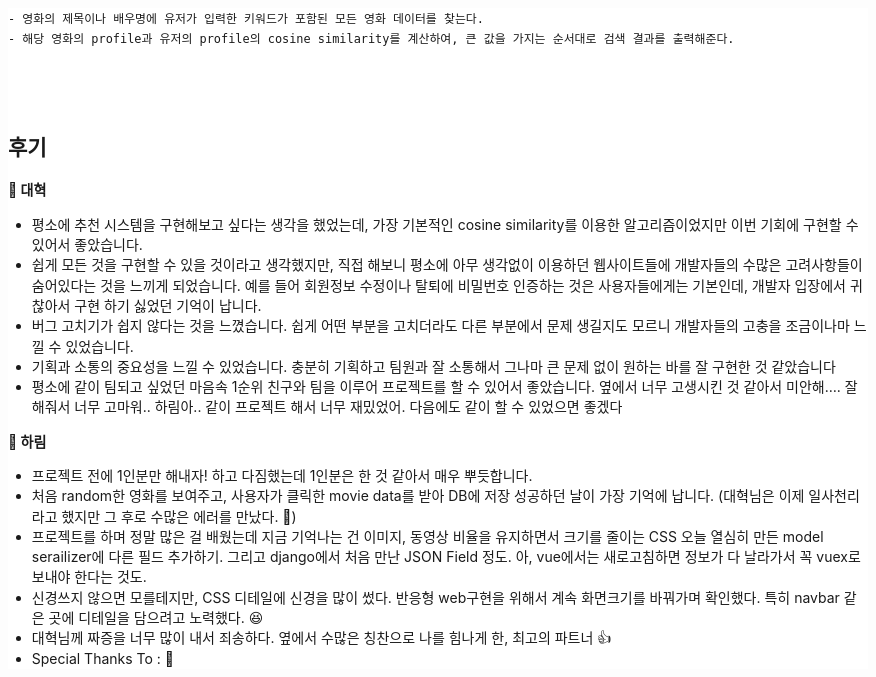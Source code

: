     - 영화의 제목이나 배우명에 유저가 입력한 키워드가 포함된 모든 영화 데이터를 찾는다.
    - 해당 영화의 profile과 유저의 profile의 cosine similarity를 계산하여, 큰 값을 가지는 순서대로 검색 결과를 출력해준다.
<br/><br/>

## 후기

**🤖 대혁**

- 평소에 추천 시스템을 구현해보고 싶다는 생각을 했었는데, 가장 기본적인 cosine similarity를 이용한 알고리즘이었지만 이번 기회에 구현할 수 있어서 좋았습니다.
- 쉽게 모든 것을 구현할 수 있을 것이라고 생각했지만, 직접 해보니 평소에 아무 생각없이 이용하던 웹사이트들에 개발자들의 수많은 고려사항들이 숨어있다는 것을 느끼게 되었습니다. 예를 들어 회원정보 수정이나 탈퇴에 비밀번호 인증하는 것은 사용자들에게는 기본인데, 개발자 입장에서 귀찮아서 구현 하기 싫었던 기억이 납니다.
- 버그 고치기가 쉽지 않다는 것을 느꼈습니다. 쉽게 어떤 부분을 고치더라도 다른 부분에서 문제 생길지도 모르니 개발자들의 고충을 조금이나마 느낄 수 있었습니다.
- 기획과 소통의 중요성을 느낄 수 있었습니다. 충분히 기획하고 팀원과 잘 소통해서 그나마 큰 문제 없이 원하는 바를 잘 구현한 것 같았습니다
- 평소에 같이 팀되고 싶었던 마음속 1순위 친구와 팀을 이루어 프로젝트를 할 수 있어서 좋았습니다. 옆에서 너무 고생시킨 것 같아서 미안해…. 잘해줘서 너무 고마워.. 하림아.. 같이 프로젝트 해서 너무 재밌었어. 다음에도 같이 할 수 있었으면 좋겠다

**🐶 하림** 

- 프로젝트 전에 1인분만 해내자! 하고 다짐했는데 1인분은 한 것 같아서 매우 뿌듯합니다.
- 처음 random한 영화를 보여주고, 사용자가 클릭한 movie data를 받아 DB에 저장 성공하던 날이 가장 기억에 납니다. (대혁님은 이제 일사천리라고 했지만 그 후로 수많은 에러를 만났다. 🙈)
- 프로젝트를 하며 정말 많은 걸 배웠는데 지금 기억나는 건 이미지, 동영상 비율을 유지하면서 크기를 줄이는 CSS 오늘 열심히 만든 model serailizer에 다른 필드 추가하기. 그리고 django에서 처음 만난 JSON Field 정도. 아, vue에서는 새로고침하면 정보가 다 날라가서 꼭 vuex로 보내야 한다는 것도.
- 신경쓰지 않으면 모를테지만, CSS 디테일에 신경을 많이 썼다. 반응형 web구현을 위해서 계속 화면크기를 바꿔가며 확인했다. 특히 navbar 같은 곳에 디테일을 담으려고 노력했다. 😆
- 대혁님께 짜증을 너무 많이 내서 죄송하다. 옆에서 수많은 칭찬으로 나를 힘나게 한, 최고의 파트너 👍
- Special Thanks To : 🐹
